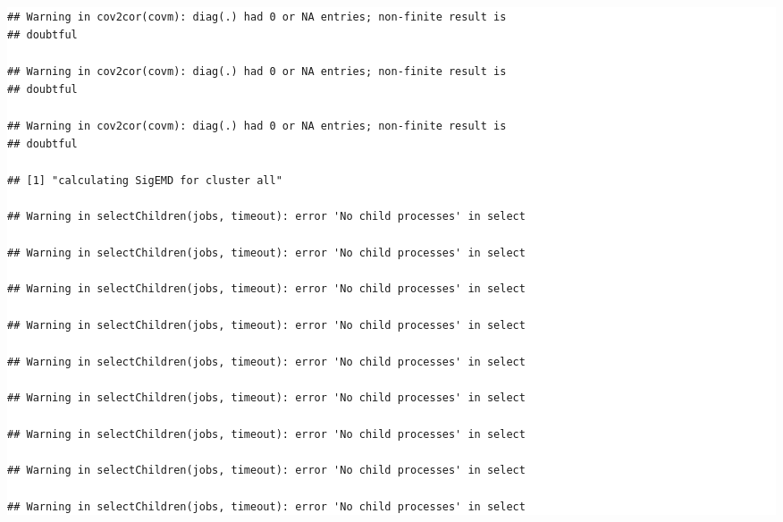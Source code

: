     ## Warning in cov2cor(covm): diag(.) had 0 or NA entries; non-finite result is
    ## doubtful
    
    ## Warning in cov2cor(covm): diag(.) had 0 or NA entries; non-finite result is
    ## doubtful
    
    ## Warning in cov2cor(covm): diag(.) had 0 or NA entries; non-finite result is
    ## doubtful

    ## [1] "calculating SigEMD for cluster all"

    ## Warning in selectChildren(jobs, timeout): error 'No child processes' in select

    ## Warning in selectChildren(jobs, timeout): error 'No child processes' in select
    
    ## Warning in selectChildren(jobs, timeout): error 'No child processes' in select
    
    ## Warning in selectChildren(jobs, timeout): error 'No child processes' in select
    
    ## Warning in selectChildren(jobs, timeout): error 'No child processes' in select
    
    ## Warning in selectChildren(jobs, timeout): error 'No child processes' in select
    
    ## Warning in selectChildren(jobs, timeout): error 'No child processes' in select
    
    ## Warning in selectChildren(jobs, timeout): error 'No child processes' in select
    
    ## Warning in selectChildren(jobs, timeout): error 'No child processes' in select
